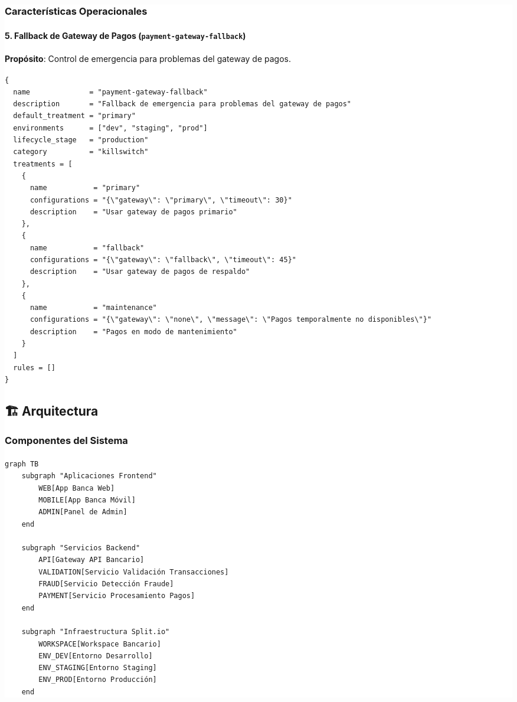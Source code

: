 ```hcl
```

### Características Operacionales

#### 5. Fallback de Gateway de Pagos (`payment-gateway-fallback`)
**Propósito**: Control de emergencia para problemas del gateway de pagos.

```hcl
{
  name              = "payment-gateway-fallback"
  description       = "Fallback de emergencia para problemas del gateway de pagos"
  default_treatment = "primary"
  environments      = ["dev", "staging", "prod"]
  lifecycle_stage   = "production"
  category          = "killswitch"
  treatments = [
    {
      name           = "primary"
      configurations = "{\"gateway\": \"primary\", \"timeout\": 30}"
      description    = "Usar gateway de pagos primario"
    },
    {
      name           = "fallback"
      configurations = "{\"gateway\": \"fallback\", \"timeout\": 45}"
      description    = "Usar gateway de pagos de respaldo"
    },
    {
      name           = "maintenance"
      configurations = "{\"gateway\": \"none\", \"message\": \"Pagos temporalmente no disponibles\"}"
      description    = "Pagos en modo de mantenimiento"
    }
  ]
  rules = []
}
```

## 🏗️ Arquitectura

### Componentes del Sistema

```mermaid
graph TB
    subgraph "Aplicaciones Frontend"
        WEB[App Banca Web]
        MOBILE[App Banca Móvil]
        ADMIN[Panel de Admin]
    end
    
    subgraph "Servicios Backend"
        API[Gateway API Bancario]
        VALIDATION[Servicio Validación Transacciones]
        FRAUD[Servicio Detección Fraude]
        PAYMENT[Servicio Procesamiento Pagos]
    end
    
    subgraph "Infraestructura Split.io"
        WORKSPACE[Workspace Bancario]
        ENV_DEV[Entorno Desarrollo]
        ENV_STAGING[Entorno Staging]
        ENV_PROD[Entorno Producción]
    end
```
